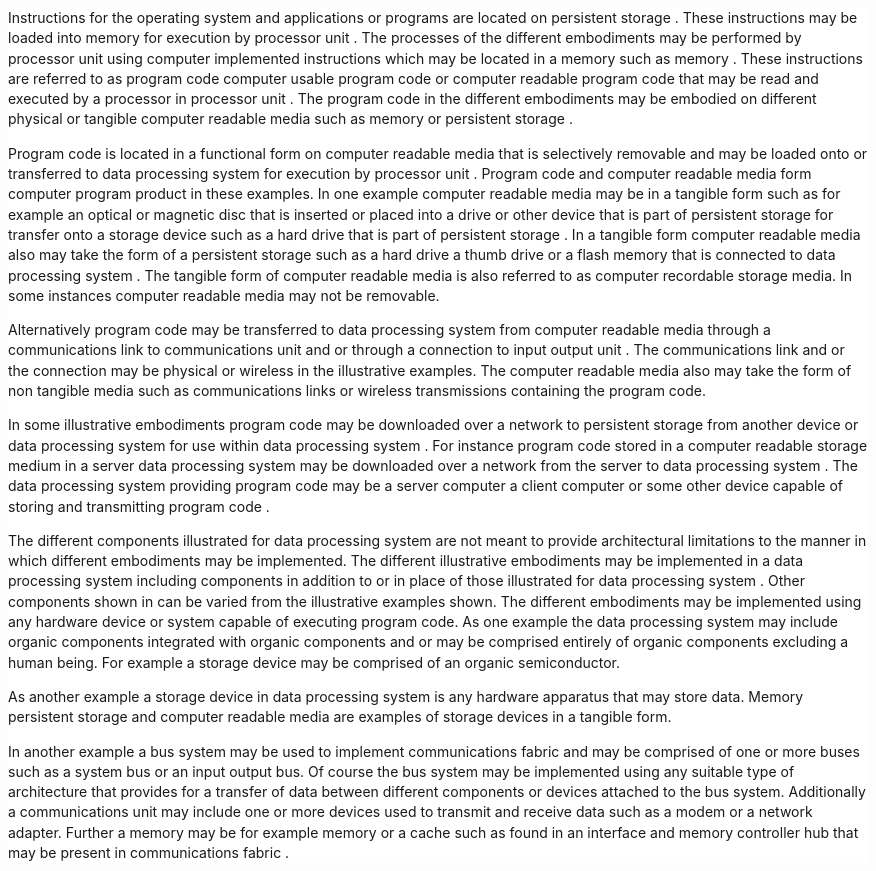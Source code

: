 Instructions for the operating system and applications or programs are located on persistent storage . These instructions may be loaded into memory for execution by processor unit . The processes of the different embodiments may be performed by processor unit using computer implemented instructions which may be located in a memory such as memory . These instructions are referred to as program code computer usable program code or computer readable program code that may be read and executed by a processor in processor unit . The program code in the different embodiments may be embodied on different physical or tangible computer readable media such as memory or persistent storage .

Program code is located in a functional form on computer readable media that is selectively removable and may be loaded onto or transferred to data processing system for execution by processor unit . Program code and computer readable media form computer program product in these examples. In one example computer readable media may be in a tangible form such as for example an optical or magnetic disc that is inserted or placed into a drive or other device that is part of persistent storage for transfer onto a storage device such as a hard drive that is part of persistent storage . In a tangible form computer readable media also may take the form of a persistent storage such as a hard drive a thumb drive or a flash memory that is connected to data processing system . The tangible form of computer readable media is also referred to as computer recordable storage media. In some instances computer readable media may not be removable.

Alternatively program code may be transferred to data processing system from computer readable media through a communications link to communications unit and or through a connection to input output unit . The communications link and or the connection may be physical or wireless in the illustrative examples. The computer readable media also may take the form of non tangible media such as communications links or wireless transmissions containing the program code.

In some illustrative embodiments program code may be downloaded over a network to persistent storage from another device or data processing system for use within data processing system . For instance program code stored in a computer readable storage medium in a server data processing system may be downloaded over a network from the server to data processing system . The data processing system providing program code may be a server computer a client computer or some other device capable of storing and transmitting program code .

The different components illustrated for data processing system are not meant to provide architectural limitations to the manner in which different embodiments may be implemented. The different illustrative embodiments may be implemented in a data processing system including components in addition to or in place of those illustrated for data processing system . Other components shown in can be varied from the illustrative examples shown. The different embodiments may be implemented using any hardware device or system capable of executing program code. As one example the data processing system may include organic components integrated with organic components and or may be comprised entirely of organic components excluding a human being. For example a storage device may be comprised of an organic semiconductor.

As another example a storage device in data processing system is any hardware apparatus that may store data. Memory persistent storage and computer readable media are examples of storage devices in a tangible form.

In another example a bus system may be used to implement communications fabric and may be comprised of one or more buses such as a system bus or an input output bus. Of course the bus system may be implemented using any suitable type of architecture that provides for a transfer of data between different components or devices attached to the bus system. Additionally a communications unit may include one or more devices used to transmit and receive data such as a modem or a network adapter. Further a memory may be for example memory or a cache such as found in an interface and memory controller hub that may be present in communications fabric .
